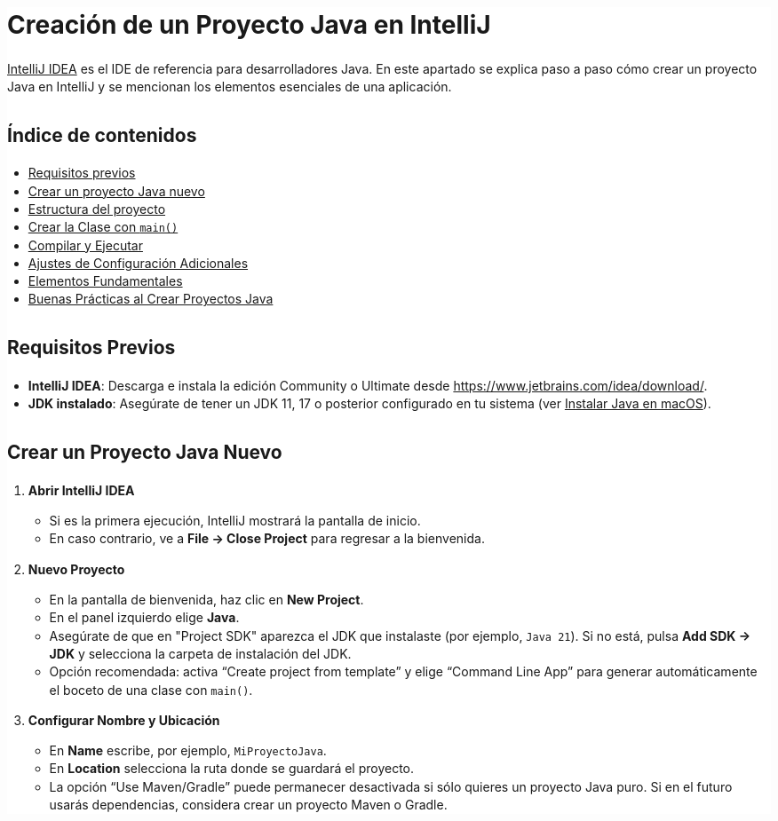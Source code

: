 # Creación de un Proyecto Java en IntelliJ

[IntelliJ IDEA](https://www.jetbrains.com/es-es/idea/) es el IDE de referencia para desarrolladores Java. En este apartado se explica paso a paso cómo crear un proyecto Java en IntelliJ y se mencionan los elementos esenciales de una aplicación.

## Índice de contenidos

- [Requisitos previos](#requisitos-previos)
- [Crear un proyecto Java nuevo](#crear-un-proyecto-java-nuevo)
- [Estructura del proyecto](#estructura-del-proyecto)
- [Crear la Clase con `main()`](#crear-la-clase-con-main)
- [Compilar y Ejecutar](#compilar-y-ejecutar)
- [Ajustes de Configuración Adicionales](#ajustes-de-configuración-adicionales)
- [Elementos Fundamentales](#lementos-fundamentales)
- [Buenas Prácticas al Crear Proyectos Java](#buenas-prácticas-al-crear-proyectos-java)

## Requisitos Previos

- **IntelliJ IDEA**: Descarga e instala la edición Community o Ultimate desde https://www.jetbrains.com/idea/download/.
- **JDK instalado**: Asegúrate de tener un JDK 11, 17 o posterior configurado en tu sistema (ver [Instalar Java en macOS](./1-Instalar-Java-en-Mac.md)).

## Crear un Proyecto Java Nuevo

1. **Abrir IntelliJ IDEA**

   - Si es la primera ejecución, IntelliJ mostrará la pantalla de inicio.
   - En caso contrario, ve a **File → Close Project** para regresar a la bienvenida.

2. **Nuevo Proyecto**

   - En la pantalla de bienvenida, haz clic en **New Project**.
   - En el panel izquierdo elige **Java**.
   - Asegúrate de que en "Project SDK" aparezca el JDK que instalaste (por ejemplo, `Java 21`). Si no está, pulsa **Add SDK → JDK** y selecciona la carpeta de instalación del JDK.
   - Opción recomendada: activa “Create project from template” y elige “Command Line App” para generar automáticamente el boceto de una clase con `main()`.

3. **Configurar Nombre y Ubicación**

   - En **Name** escribe, por ejemplo, `MiProyectoJava`.
   - En **Location** selecciona la ruta donde se guardará el proyecto.
   - La opción “Use Maven/Gradle” puede permanecer desactivada si sólo quieres un proyecto Java puro. Si en el futuro usarás dependencias, considera crear un proyecto Maven o Gradle.
